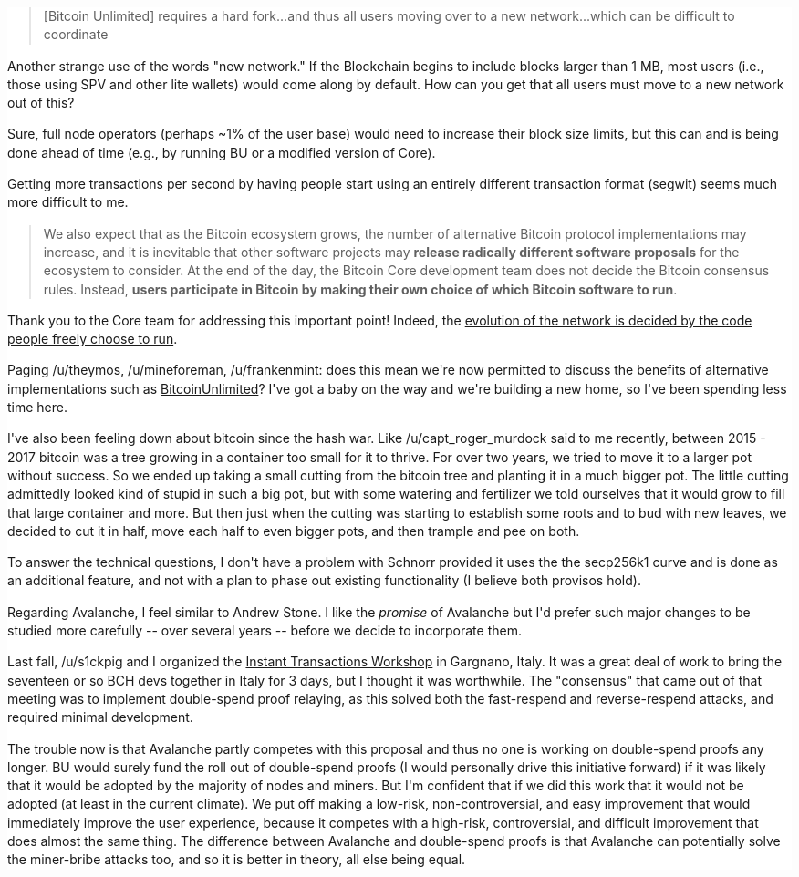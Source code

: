> [Bitcoin Unlimited] requires a hard fork...and thus all users moving over to a new network...which can be difficult to coordinate

Another strange use of the words "new network."  If the Blockchain begins to include blocks larger than 1 MB, most users (i.e., those using SPV and other lite wallets) would come along by default.  How can you get that all users must move to a new network out of this?  

Sure, full node operators (perhaps ~1% of the user base) would need to increase their block size limits, but this can and is being done ahead of time (e.g., by running BU or a modified version of Core).  

Getting more transactions per second by having people start using an entirely different transaction format (segwit) seems much more difficult to me.  
> We also expect that as the Bitcoin ecosystem grows, the number of alternative Bitcoin protocol implementations may increase, and it is inevitable that other software projects may **release radically different software proposals** for the ecosystem to consider. At the end of the day, the Bitcoin Core development team does not decide the Bitcoin consensus rules. Instead, **users participate in Bitcoin by making their own choice of which Bitcoin software to run**. 

Thank you to the Core team for addressing this important point!  Indeed, the [evolution of the network is decided by the code people freely choose to run](http://www.bitcoinunlimited.info/articles.html). 

Paging /u/theymos, /u/mineforeman, /u/frankenmint: does this mean we're now permitted to discuss the benefits of alternative implementations such as [BitcoinUnlimited](http://www.bitcoinunlimited.info/index.html)?
I've got a baby on the way and we're building a new home, so I've been spending less time here.  

I've also been feeling down about bitcoin since the hash war.  Like /u/capt_roger_murdock said to me recently, between 2015 - 2017 bitcoin was a tree growing in a container too small for it to thrive.  For over two years, we tried to move it to a larger pot without success.  So we ended up taking a small cutting from the bitcoin tree and planting it in a much bigger pot.  The little cutting admittedly looked kind of stupid in such a big pot, but with some watering and fertilizer we told ourselves that it would grow to fill that large container and more.  But then just when the cutting was starting to establish some roots and to bud with new leaves, we decided to cut it in half, move each half to even bigger pots, and then trample and pee on both.  

To answer the technical questions, I don't have a problem with Schnorr provided it uses the the secp256k1 curve and is done as an additional feature, and not with a plan to phase out existing functionality (I believe both provisos hold).    

Regarding Avalanche, I feel similar to Andrew Stone.  I like the _promise_ of Avalanche but I'd prefer such major changes to be studied more carefully -- over several years -- before we decide to incorporate them. 

Last fall, /u/s1ckpig and I organized the [Instant Transactions Workshop](https://www.satoshisvisionconference.com) in Gargnano, Italy.  It was a great deal of work to bring the seventeen or so BCH devs together in Italy for 3 days, but I thought it was worthwhile.  The "consensus" that came out of that meeting was to implement double-spend proof relaying, as this solved both the fast-respend and reverse-respend attacks, and required minimal development.  

The trouble now is that Avalanche partly competes with this proposal and thus no one is working on double-spend proofs any longer.  BU would surely fund the roll out of double-spend proofs (I would personally drive this initiative forward) if it was likely that it would be adopted by the majority of nodes and miners.  But I'm confident that if we did this work that it would not be adopted (at least in the current climate).  We put off making a low-risk, non-controversial, and easy improvement that would immediately improve the user experience, because it competes with a high-risk, controversial, and difficult improvement that does almost the same thing.  The difference between Avalanche and double-spend proofs is that Avalanche can potentially solve the miner-bribe attacks too, and so it is better in theory, all else being equal.
